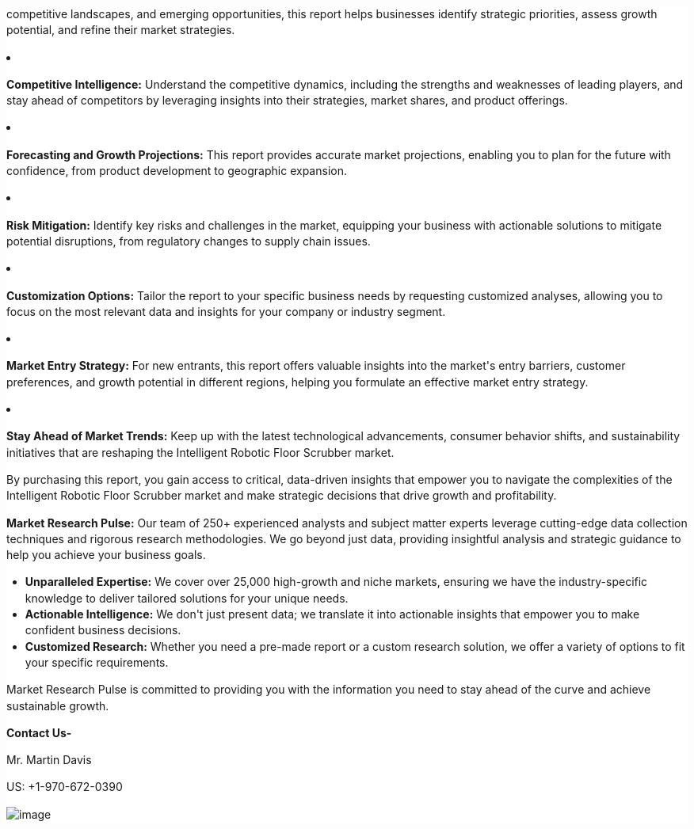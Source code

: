competitive landscapes, and emerging opportunities, this report helps businesses identify strategic priorities, assess growth potential, and refine their market strategies.</p></li><li><p><strong>Competitive Intelligence:</strong> Understand the competitive dynamics, including the strengths and weaknesses of leading players, and stay ahead of competitors by leveraging insights into their strategies, market shares, and product offerings.</p></li><li><p><strong>Forecasting and Growth Projections:</strong> This report provides accurate market projections, enabling you to plan for the future with confidence, from product development to geographic expansion.</p></li><li><p><strong>Risk Mitigation:</strong> Identify key risks and challenges in the market, equipping your business with actionable solutions to mitigate potential disruptions, from regulatory changes to supply chain issues.</p></li><li><p><strong>Customization Options:</strong> Tailor the report to your specific business needs by requesting customized analyses, allowing you to focus on the most relevant data and insights for your company or industry segment.</p></li><li><p><strong>Market Entry Strategy:</strong> For new entrants, this report offers valuable insights into the market's entry barriers, customer preferences, and growth potential in different regions, helping you formulate an effective market entry strategy.</p></li><li><p><strong>Stay Ahead of Market Trends:</strong> Keep up with the latest technological advancements, consumer behavior shifts, and sustainability initiatives that are reshaping the Intelligent Robotic Floor Scrubber market.</p></li></ol><p>By purchasing this report, you gain access to critical, data-driven insights that empower you to navigate the complexities of the Intelligent Robotic Floor Scrubber market and make strategic decisions that drive growth and profitability.</p><p><strong>Market Research Pulse:</strong>&nbsp;Our team of 250+ experienced analysts and subject matter experts leverage cutting-edge data collection techniques and rigorous research methodologies. We go beyond just data, providing insightful analysis and strategic guidance to help you achieve your business goals.</p><ul><li><strong>Unparalleled Expertise:</strong>&nbsp;We cover over 25,000 high-growth and niche markets, ensuring we have the industry-specific knowledge to deliver tailored solutions for your unique needs.</li><li><strong>Actionable Intelligence:</strong>&nbsp;We don't just present data; we translate it into actionable insights that empower you to make confident business decisions.</li><li><strong>Customized Research:</strong>&nbsp;Whether you need a pre-made report or a custom research solution, we offer a variety of options to fit your specific requirements.</li></ul><p>Market Research Pulse is committed to providing you with the information you need to stay ahead of the curve and achieve sustainable growth.</p><p><strong>Contact Us-</strong></p><p>Mr. Martin Davis</p><p>US: +1-970-672-0390</p>
![image](https://github.com/user-attachments/assets/fc5c46d9-aa79-432c-ab19-7b284969b993)
